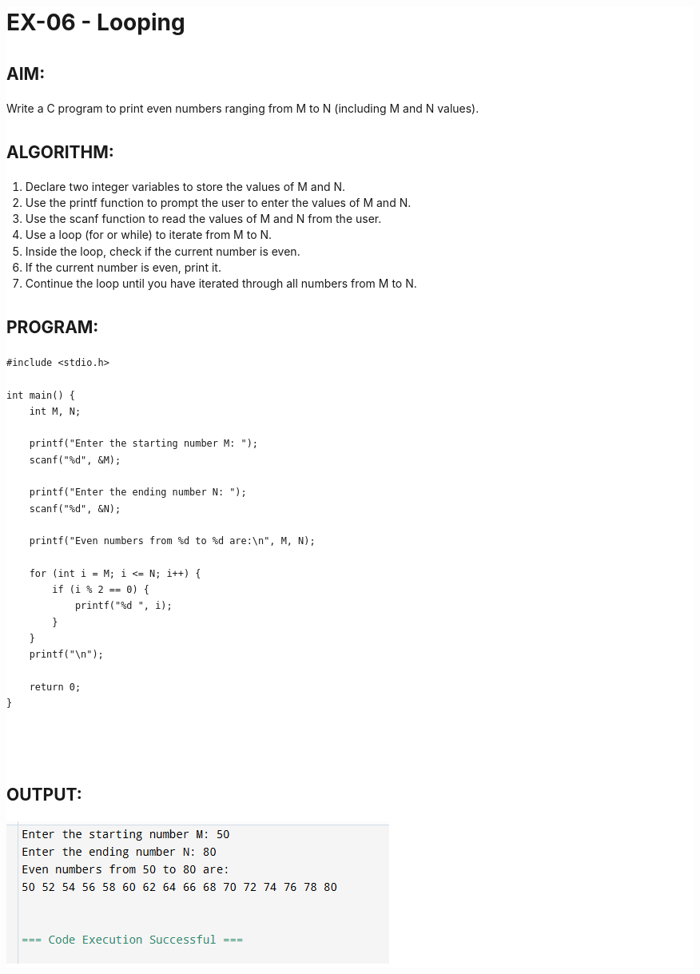 # EX-06 - Looping
## AIM:
Write a C program to print even numbers ranging from M to N (including M and N values).

## ALGORITHM:
1.	Declare two integer variables to store the values of M and N.
2.	Use the printf function to prompt the user to enter the values of M and N.
3.	Use the scanf function to read the values of M and N from the user.
4.	Use a loop (for or while) to iterate from M to N.
5.	Inside the loop, check if the current number is even.
6.	If the current number is even, print it.
7.	Continue the loop until you have iterated through all numbers from M to N.

## PROGRAM:
```
#include <stdio.h>

int main() {
    int M, N;

    printf("Enter the starting number M: ");
    scanf("%d", &M);

    printf("Enter the ending number N: ");
    scanf("%d", &N);

    printf("Even numbers from %d to %d are:\n", M, N);

    for (int i = M; i <= N; i++) {
        if (i % 2 == 0) {  
            printf("%d ", i);
        }
    }
    printf("\n");

    return 0;
}




```
## OUTPUT:

![alt text](c_m_2_1.png)
